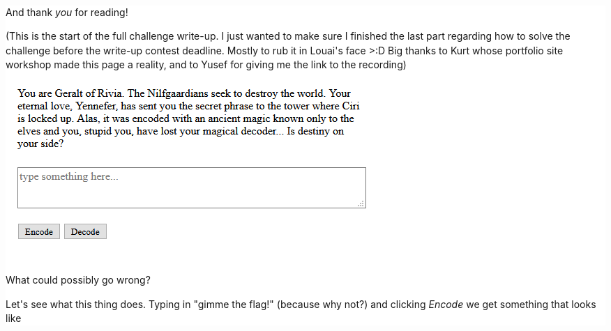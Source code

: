 And thank *you* for reading!



(This is the start of the full challenge write-up. I just wanted to make sure I finished the last part regarding how to solve the challenge before the write-up contest deadline. Mostly to rub it in Louai's face >:D Big thanks to Kurt whose portfolio site workshop made this page a reality, and to Yusef for giving me the link to the recording)

![geralt challenge page](/assets/images/geralt-page-blank.png "geralt-page-blank")

What could possibly go wrong?





Let's see what this thing does. Typing in "gimme the flag!" (because why not?) and clicking *Encode* we get something that looks like 
